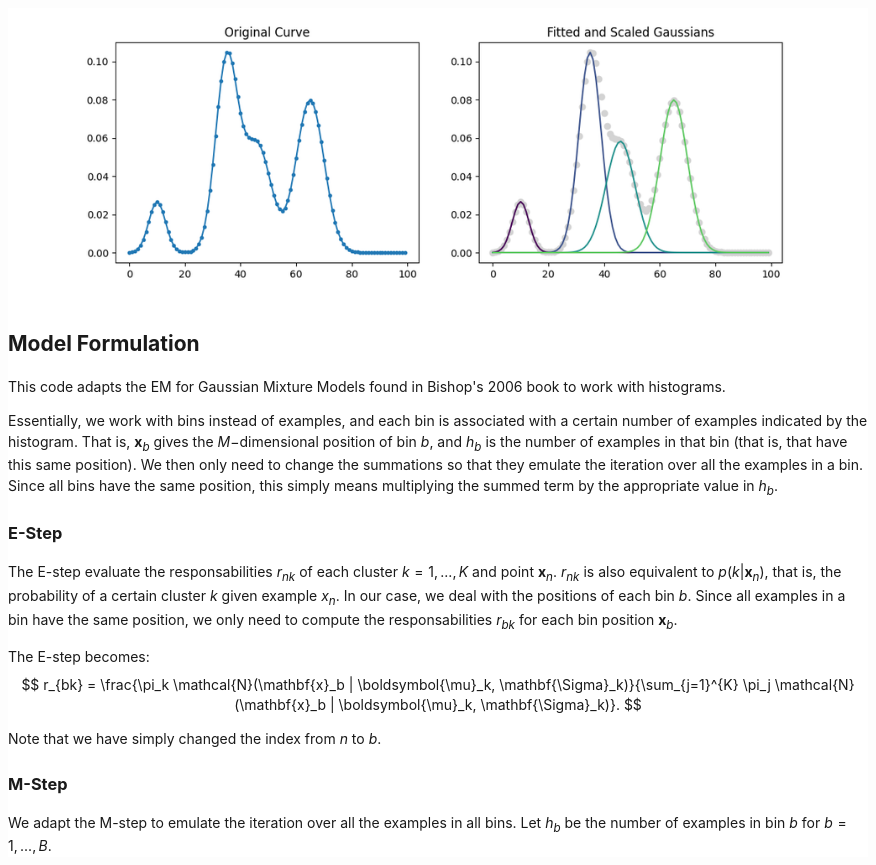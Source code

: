   <img src="./examples/images/1d_gaussian_mixture_fit.png" alt="1d gaussian mixture" width="100%">
</p>


## Model Formulation
This code adapts the EM for Gaussian Mixture Models found in Bishop's 2006 book to work with histograms.

Essentially, we work with bins instead of examples, and each bin is associated with a certain number of examples indicated by the histogram.
That is, $\mathbf{x}_b$ gives the $M-$dimensional position of bin $b$, and $h_b$ is the number of examples in that bin (that is, that have this same position).
We then only need to change the summations so that they emulate the iteration over all the examples in a bin.
Since all bins have the same position, this simply means multiplying the summed term by the appropriate value in $h_b$.

### E-Step
The E-step evaluate the responsabilities $r_{nk}$ of each cluster $k=1, ..., K$ and point $\mathbf{x}_n$.
$r_{nk}$ is also equivalent to $p(k|\mathbf{x}_n)$, that is, the probability of a certain cluster $k$ given example $x_n$.
In our case, we deal with the positions of each bin $b$.
Since all examples in a bin have the same position, we only need to compute the responsabilities $r_{bk}$ for each bin position $\mathbf{x}_b$.

The E-step becomes:
$$
r_{bk} = \frac{\pi_k \mathcal{N}(\mathbf{x}_b | \boldsymbol{\mu}_k, \mathbf{\Sigma}_k)}{\sum_{j=1}^{K} \pi_j \mathcal{N}(\mathbf{x}_b | \boldsymbol{\mu}_k, \mathbf{\Sigma}_k)}.
$$

Note that we have simply changed the index from $n$ to $b$.

### M-Step
We adapt the M-step to emulate the iteration over all the examples in all bins.
Let $h_b$ be the number of examples in bin $b$ for $b=1, ..., B$.
